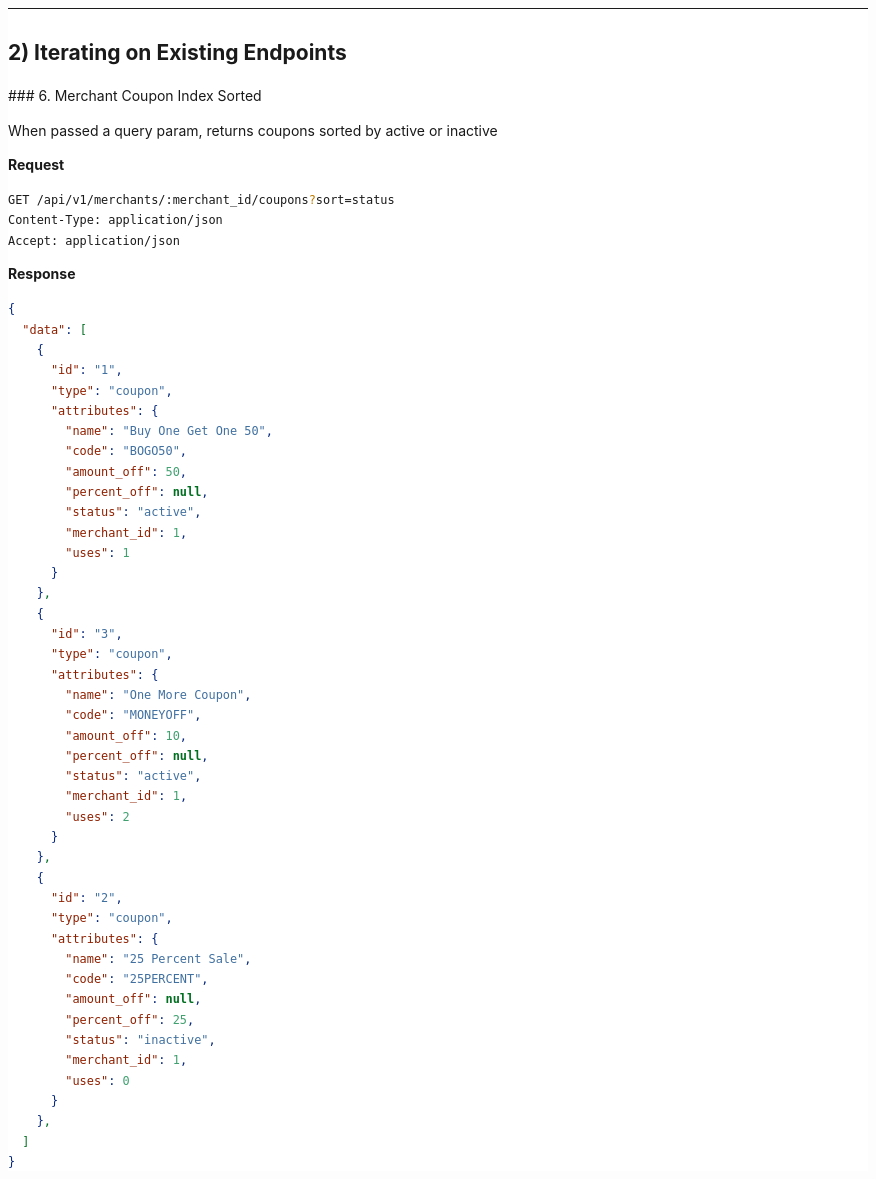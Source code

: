 ----

## 2) Iterating on Existing Endpoints

<section class="dropdown">
### 6. Merchant Coupon Index Sorted

When passed a query param, returns coupons sorted by active or inactive

**Request**
```bash
GET /api/v1/merchants/:merchant_id/coupons?sort=status
Content-Type: application/json
Accept: application/json
```

**Response**

```json
{
  "data": [
    {
      "id": "1",
      "type": "coupon",
      "attributes": {
        "name": "Buy One Get One 50",
        "code": "BOGO50",
        "amount_off": 50,
        "percent_off": null,
        "status": "active",
        "merchant_id": 1,
        "uses": 1
      }
    },
    {
      "id": "3",
      "type": "coupon",
      "attributes": {
        "name": "One More Coupon",
        "code": "MONEYOFF",
        "amount_off": 10,
        "percent_off": null,
        "status": "active",
        "merchant_id": 1,
        "uses": 2
      }
    },
    {
      "id": "2",
      "type": "coupon",
      "attributes": {
        "name": "25 Percent Sale",
        "code": "25PERCENT",
        "amount_off": null,
        "percent_off": 25,
        "status": "inactive",
        "merchant_id": 1,
        "uses": 0
      }
    },
  ]
}
```
</section>
